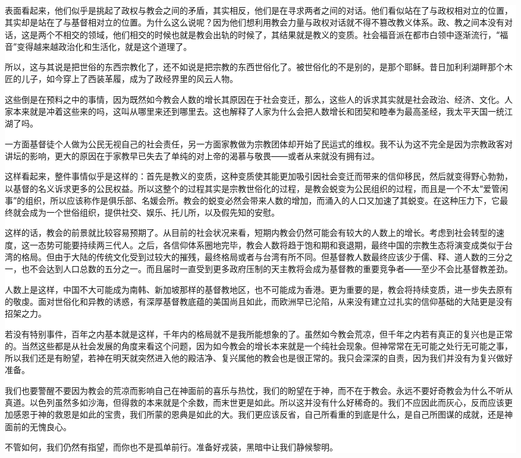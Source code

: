 表面看起来，他们似乎是挑起了政权与教会之间的矛盾，其实相反，他们是在寻求两者之间的对话。他们看似站在了与政权相对立的位置，其实却是站在了与基督相对立的位置。为什么这么说呢？因为他们想利用教会力量与政权对话就不得不篡改教义体系。政、教之间本没有对话，这是两个不相交的领域，他们相交的时候也就是教会出轨的时候了，其结果就是教义的变质。社会福音派在都市白领中逐渐流行，“福音”变得越来越政治化和生活化，就是这个道理了。

所以，这与其说是把世俗的东西宗教化了，还不如说是把宗教的东西世俗化了。被世俗化的不是别的，是那个耶稣。昔日加利利湖畔那个木匠的儿子，如今穿上了西装革履，成为了政经界里的风云人物。

这些倒是在预料之中的事情，因为既然如今教会人数的增长其原因在于社会变迁，那么，这些人的诉求其实就是社会政治、经济、文化。人家本来就是冲着这些来的吗，这叫从哪里来还到哪里去。这也解释了人家为什么会把人数增长和团契和睦奉为最高圣经，我太平天国一统江湖了吗。

一方面基督徒个人做为公民无视自己的社会责任，另一方面家教做为宗教团体却开始了民运式的维权。我不认为这不完全是因为宗教政客对讲坛的影响，更大的原因在于家教早已失去了单纯的对上帝的渴慕与敬畏——或者从来就没有拥有过。

这样看起来，整件事情似乎是这样的：首先是教义的变质，这种变质使其能更加吸引因社会变迁而带来的信仰移民，然后就变得野心勃勃，以基督的名义诉求更多的公民权益。所以这整个的过程其实是宗教世俗化的过程，是教会蜕变为公民组织的过程，而且是一个不太“爱管闲事”的组织，所以应该称作是俱乐部、名媛会所。教会的蜕变必然会带来人数的增加，而涌入的人口又加速了其蜕变。在这种压力下，它最终就会成为一个世俗组织，提供社交、娱乐、托儿所，以及假先知的安慰。

这样的话，教会的前景就比较容易预期了。从目前的社会状况来看，短期内教会仍然可能会有较大的人数上的增长。考虑到社会转型的速度，这一态势可能要持续两三代人。之后，各信仰体系圈地完毕，教会人数将趋于饱和期和衰退期，最终中国的宗教生态将演变成类似于台湾的格局。但由于大陆的传统文化受到过较大的摧残，最终格局或者与台湾有所不同。但基督教人数最终应该少于儒、释、道人数的三分之一，也不会达到人口总数的五分之一。而且届时一直受到更多政府压制的天主教将会成为基督教的重要竞争者——至少不会比基督教差劲。

人数上是这样，中国不大可能成为南韩、新加坡那样的基督教地区，也不可能成为香港。更为重要的是，教会将持续变质，进一步失去原有的敬虔。面对世俗化和异教的诱惑，有深厚基督教底蕴的美国尚且如此，而欧洲早已沦陷，从来没有建立过扎实的信仰基础的大陆更是没有招架之力。

若没有特别事件，百年之内基本就是这样，千年内的格局就不是我所能想象的了。虽然如今教会荒凉，但千年之内若有真正的复兴也是正常的。当然这些都是从社会发展的角度来看这个问题，因为如今教会的增长本来就是一个纯社会现象。但神常常在无可能之处行无可能之事，所以我们还是有盼望，若神在明天就突然进入他的殿洁净、复兴属他的教会也是很正常的。我只会深深的自责，因为我们并没有为复兴做好准备。

我们也要警醒不要因为教会的荒凉而影响自己在神面前的喜乐与热忱，我们的盼望在于神，而不在于教会。永远不要好奇教会为什么不听从真道。以色列虽然多如沙海，但得救的本来就是个余数，而末世更是如此。所以这并没有什么好稀奇的。我们不应因此而灰心，反而应该更加感恩于神的救恩是如此的宝贵，我们所蒙的恩典是如此的大。我们更应该反省，自己所看重的到底是什么，是自己所图谋的成就，还是神面前的无愧良心。

不管如何，我们仍然有指望，而你也不是孤单前行。准备好戎装，黑暗中让我们静候黎明。
